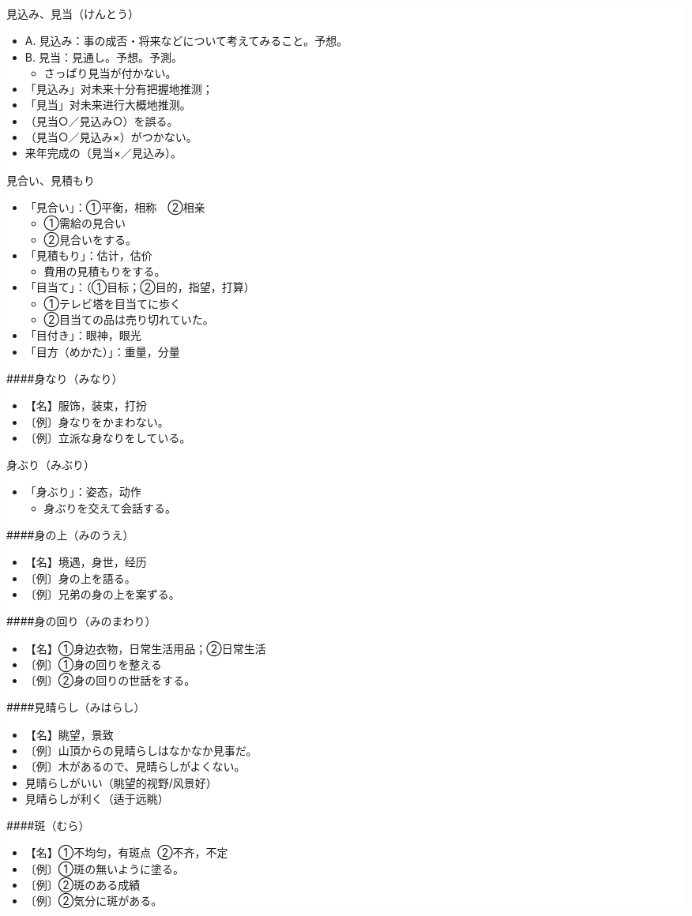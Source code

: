 見込み、見当（けんとう）
  * A. 見込み：事の成否・将来などについて考えてみること。予想。
  * B. 見当：見通し。予想。予測。
    * さっぱり見当が付かない。
  * 「見込み」对未来十分有把握地推测；
  * 「見当」对未来进行大概地推测。
  * （見当○／見込み○）を誤る。
  * （見当○／見込み×）がつかない。
  * 来年完成の（見当×／見込み）。

見合い、見積もり
  * 「見合い」：①平衡，相称　②相亲
    * ①需給の見合い
    * ②見合いをする。
  * 「見積もり」：估计，估价
    * 費用の見積もりをする。
  * 「目当て」：（①目标；②目的，指望，打算）
    * ①テレビ塔を目当てに歩く
    * ②目当ての品は売り切れていた。
  * 「目付き」：眼神，眼光
  * 「目方（めかた）」：重量，分量


####身なり（みなり）
  * 【名】服饰，装束，打扮
  * 〔例〕身なりをかまわない。
  * 〔例〕立派な身なりをしている。

身ぶり（みぶり）
  * 「身ぶり」：姿态，动作
    * 身ぶりを交えて会話する。

####身の上（みのうえ）
  * 【名】境遇，身世，经历
  * 〔例〕身の上を語る。
  * 〔例〕兄弟の身の上を案ずる。

####身の回り（みのまわり）
  * 【名】①身边衣物，日常生活用品；②日常生活
  * 〔例〕①身の回りを整える
  * 〔例〕②身の回りの世話をする。

####見晴らし（みはらし）
  * 【名】眺望，景致
  * 〔例〕山頂からの見晴らしはなかなか見事だ。
  * 〔例〕木があるので、見晴らしがよくない。
  * 見晴らしがいい（眺望的视野/风景好）
  * 見晴らしが利く（适于远眺）

####斑（むら）
  * 【名】①不均匀，有斑点  ②不齐，不定
  * 〔例〕①斑の無いように塗る。
  * 〔例〕②斑のある成績
  * 〔例〕②気分に斑がある。
